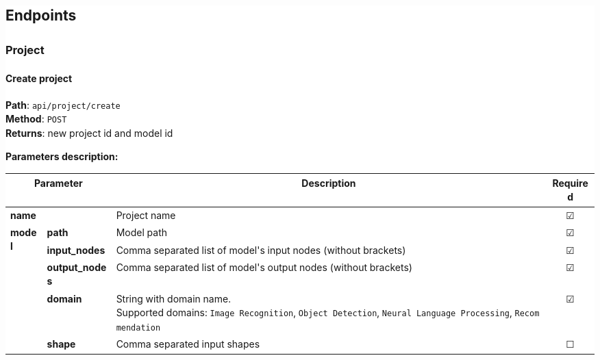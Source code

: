 ## Endpoints

### Project
#### Create project
**Path**: `api/project/create`<br>
**Method**: `POST`<br>
**Returns**: new project id and model id

**Parameters description:**
<table>
    <thead>
        <tr>
            <th colspan=2>Parameter</th>
            <th>Description</th>
            <th>Required</th>
        </tr>
    </thead>
    <tbody>
        <tr>
            <td colspan=2><b>name</b></td>
            <td>Project name</td>
            <td align="center">&#x2611;</td>
        </tr>
        <tr>
            <td rowspan=5><b>model</b></td>
            <td><b>path</b></td>
            <td>Model path</td>
            <td align="center">&#x2611;</td>
        </tr>
        <tr>
            <td><b>input_nodes</b></td>
            <td>Comma separated list of model's input nodes (without brackets)</td>
            <td align="center">&#x2611;</td>
        </tr>
        <tr>
            <td><b>output_nodes</b></td>
            <td>Comma separated list of model's output nodes (without brackets)</td>
            <td align="center">&#x2611;</td>
        </tr>
        <tr>
            <td><b>domain</b></td>
            <td>String with domain name.<br>Supported domains: <code>Image Recognition</code>, <code>Object Detection</code>, <code>Neural Language Processing</code>, <code>Recommendation</code></td>
            <td align="center">&#x2611;</td>
        </tr>
        <tr>
            <td><b>shape</b></td>
            <td>Comma separated input shapes</td>
            <td align="center">&#x2610;</td>
        </tr>
    </tbody>
</table>
